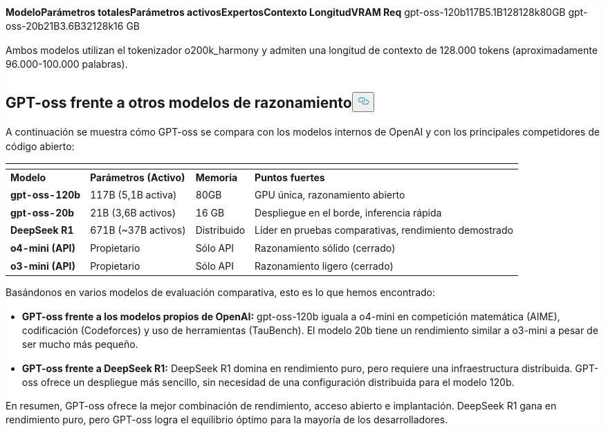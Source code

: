 <tr><td><strong>Modelo</strong></td><td><strong>Parámetros totales</strong></td><td><strong>Parámetros activos</strong></td><td><strong>Expertos</strong></td><td><strong>Contexto Longitud</strong></td><td><strong>VRAM Req</strong></td></tr>
<tr><td>gpt-oss-120b</td><td>117B</td><td>5.1B</td><td>128</td><td>128k</td><td>80GB</td></tr>
<tr><td>gpt-oss-20b</td><td>21B</td><td>3.6B</td><td>32</td><td>128k</td><td>16 GB</td></tr>
</tbody>
</table>
<p>Ambos modelos utilizan el tokenizador o200k_harmony y admiten una longitud de contexto de 128.000 tokens (aproximadamente 96.000-100.000 palabras).</p>
<h2 id="GPT-oss-vs-Other-Reasoning-Models" class="common-anchor-header">GPT-oss frente a otros modelos de razonamiento<button data-href="#GPT-oss-vs-Other-Reasoning-Models" class="anchor-icon" translate="no">
      <svg translate="no"
        aria-hidden="true"
        focusable="false"
        height="20"
        version="1.1"
        viewBox="0 0 16 16"
        width="16"
      >
        <path
          fill="#0092E4"
          fill-rule="evenodd"
          d="M4 9h1v1H4c-1.5 0-3-1.69-3-3.5S2.55 3 4 3h4c1.45 0 3 1.69 3 3.5 0 1.41-.91 2.72-2 3.25V8.59c.58-.45 1-1.27 1-2.09C10 5.22 8.98 4 8 4H4c-.98 0-2 1.22-2 2.5S3 9 4 9zm9-3h-1v1h1c1 0 2 1.22 2 2.5S13.98 12 13 12H9c-.98 0-2-1.22-2-2.5 0-.83.42-1.64 1-2.09V6.25c-1.09.53-2 1.84-2 3.25C6 11.31 7.55 13 9 13h4c1.45 0 3-1.69 3-3.5S14.5 6 13 6z"
        ></path>
      </svg>
    </button></h2><p>A continuación se muestra cómo GPT-oss se compara con los modelos internos de OpenAI y con los principales competidores de código abierto:</p>
<table>
<thead>
<tr><th></th><th></th><th></th><th></th></tr>
</thead>
<tbody>
<tr><td><strong>Modelo</strong></td><td><strong>Parámetros (Activo)</strong></td><td><strong>Memoria</strong></td><td><strong>Puntos fuertes</strong></td></tr>
<tr><td><strong>gpt-oss-120b</strong></td><td>117B (5,1B activa)</td><td>80GB</td><td>GPU única, razonamiento abierto</td></tr>
<tr><td><strong>gpt-oss-20b</strong></td><td>21B (3,6B activos)</td><td>16 GB</td><td>Despliegue en el borde, inferencia rápida</td></tr>
<tr><td><strong>DeepSeek R1</strong></td><td>671B (~37B activos)</td><td>Distribuido</td><td>Líder en pruebas comparativas, rendimiento demostrado</td></tr>
<tr><td><strong>o4-mini (API)</strong></td><td>Propietario</td><td>Sólo API</td><td>Razonamiento sólido (cerrado)</td></tr>
<tr><td><strong>o3-mini (API)</strong></td><td>Propietario</td><td>Sólo API</td><td>Razonamiento ligero (cerrado)</td></tr>
</tbody>
</table>
<p>Basándonos en varios modelos de evaluación comparativa, esto es lo que hemos encontrado:</p>
<ul>
<li><p><strong>GPT-oss frente a los modelos propios de OpenAI:</strong> gpt-oss-120b iguala a o4-mini en competición matemática (AIME), codificación (Codeforces) y uso de herramientas (TauBench). El modelo 20b tiene un rendimiento similar a o3-mini a pesar de ser mucho más pequeño.</p></li>
<li><p><strong>GPT-oss frente a DeepSeek R1:</strong> DeepSeek R1 domina en rendimiento puro, pero requiere una infraestructura distribuida. GPT-oss ofrece un despliegue más sencillo, sin necesidad de una configuración distribuida para el modelo 120b.</p></li>
</ul>
<p>En resumen, GPT-oss ofrece la mejor combinación de rendimiento, acceso abierto e implantación. DeepSeek R1 gana en rendimiento puro, pero GPT-oss logra el equilibrio óptimo para la mayoría de los desarrolladores.</p>